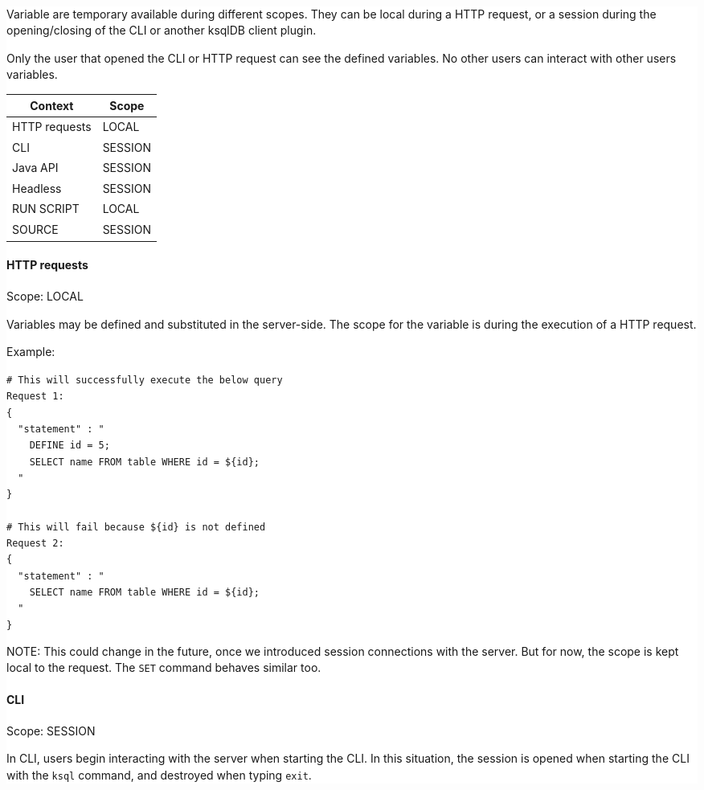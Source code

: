Variable are temporary available during different scopes. They can be local during a HTTP request, or a session
during the opening/closing of the CLI or another ksqlDB client plugin.

Only the user that opened the CLI or HTTP request can see the defined variables. No other users can interact
with other users variables.

Context | Scope
--- | ---
HTTP requests | LOCAL
CLI | SESSION
Java API | SESSION
Headless | SESSION
RUN SCRIPT | LOCAL
SOURCE | SESSION

#### HTTP requests

Scope: LOCAL

Variables may be defined and substituted in the server-side. The scope for the variable is during the execution of a
HTTP request.

Example:
```
# This will successfully execute the below query
Request 1:
{
  "statement" : "
    DEFINE id = 5;
    SELECT name FROM table WHERE id = ${id};   
  "
}

# This will fail because ${id} is not defined
Request 2:
{
  "statement" : "    
    SELECT name FROM table WHERE id = ${id};   
  "
}
```

NOTE: This could change in the future, once we introduced session connections with the server. But for now, the scope is kept
local to the request. The `SET` command behaves similar too.

#### CLI

Scope: SESSION

In CLI, users begin interacting with the server when starting the CLI. In this situation, the session is opened when starting the CLI with the `ksql` command, and destroyed when typing `exit`.
